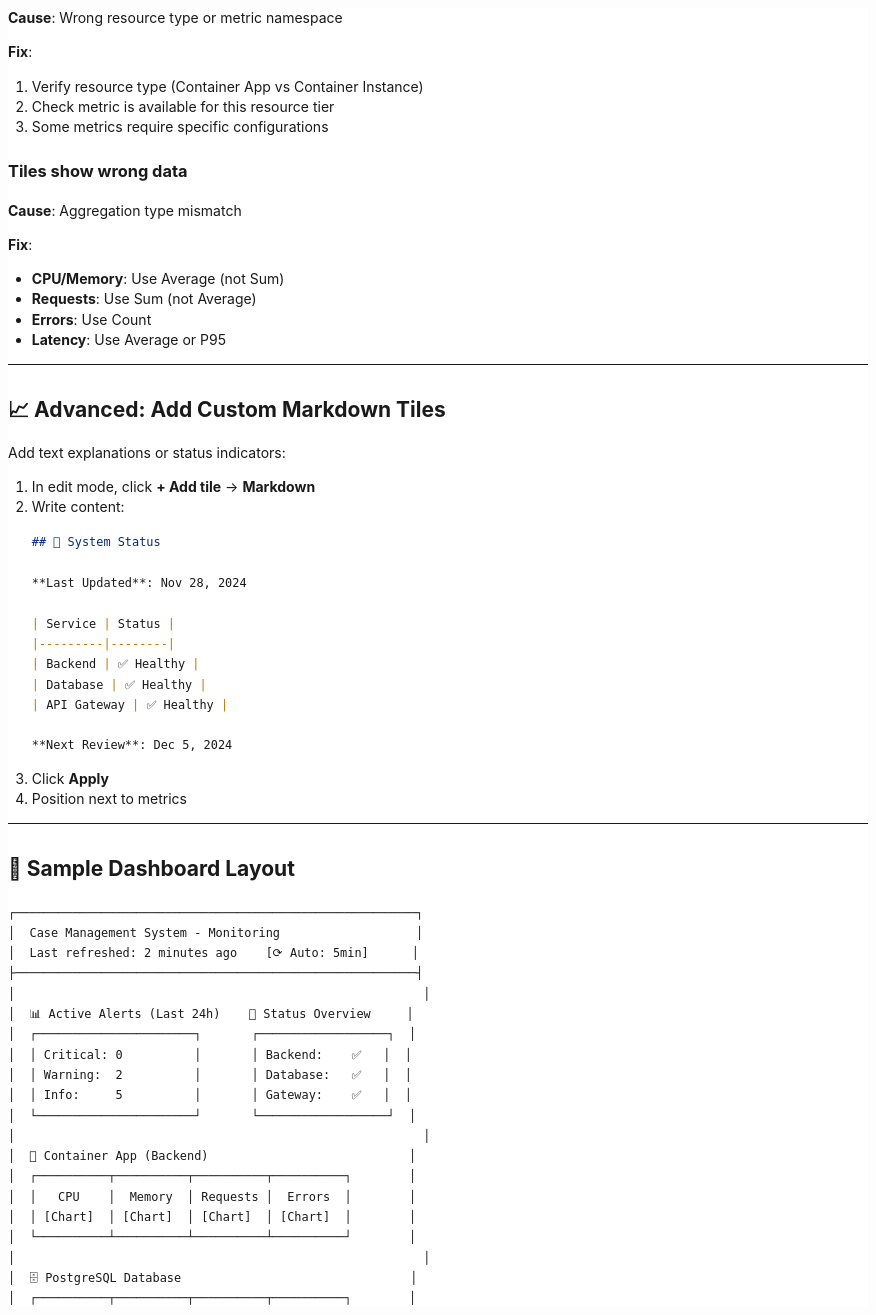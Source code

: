 **Cause**: Wrong resource type or metric namespace

**Fix**:
1. Verify resource type (Container App vs Container Instance)
2. Check metric is available for this resource tier
3. Some metrics require specific configurations

### Tiles show wrong data

**Cause**: Aggregation type mismatch

**Fix**:
- **CPU/Memory**: Use Average (not Sum)
- **Requests**: Use Sum (not Average)
- **Errors**: Use Count
- **Latency**: Use Average or P95

---

## 📈 Advanced: Add Custom Markdown Tiles

Add text explanations or status indicators:

1. In edit mode, click **+ Add tile** → **Markdown**
2. Write content:
   ```markdown
   ## 🚦 System Status
   
   **Last Updated**: Nov 28, 2024
   
   | Service | Status |
   |---------|--------|
   | Backend | ✅ Healthy |
   | Database | ✅ Healthy |
   | API Gateway | ✅ Healthy |
   
   **Next Review**: Dec 5, 2024
   ```
3. Click **Apply**
4. Position next to metrics

---

## 🎯 Sample Dashboard Layout

```
┌────────────────────────────────────────────────────────┐
│  Case Management System - Monitoring                   │
│  Last refreshed: 2 minutes ago    [⟳ Auto: 5min]      │
├────────────────────────────────────────────────────────┤
│                                                         │
│  📊 Active Alerts (Last 24h)    🚦 Status Overview     │
│  ┌──────────────────────┐       ┌──────────────────┐  │
│  │ Critical: 0          │       │ Backend:    ✅   │  │
│  │ Warning:  2          │       │ Database:   ✅   │  │
│  │ Info:     5          │       │ Gateway:    ✅   │  │
│  └──────────────────────┘       └──────────────────┘  │
│                                                         │
│  🐳 Container App (Backend)                            │
│  ┌──────────┬──────────┬──────────┬──────────┐        │
│  │   CPU    │  Memory  │ Requests │  Errors  │        │
│  │ [Chart]  │ [Chart]  │ [Chart]  │ [Chart]  │        │
│  └──────────┴──────────┴──────────┴──────────┘        │
│                                                         │
│  🗄️ PostgreSQL Database                                │
│  ┌──────────┬──────────┬──────────┬──────────┐        │
```